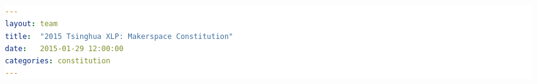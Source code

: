 ```yaml
---
layout: team
title:  "2015 Tsinghua XLP: Makerspace Constitution"
date:   2015-01-29 12:00:00
categories: constitution
---
```



<iframe width="100%" height="100%" frameborder="0" src="http://toyhouse-xlp.gitcafe.io/test-page-2/" />